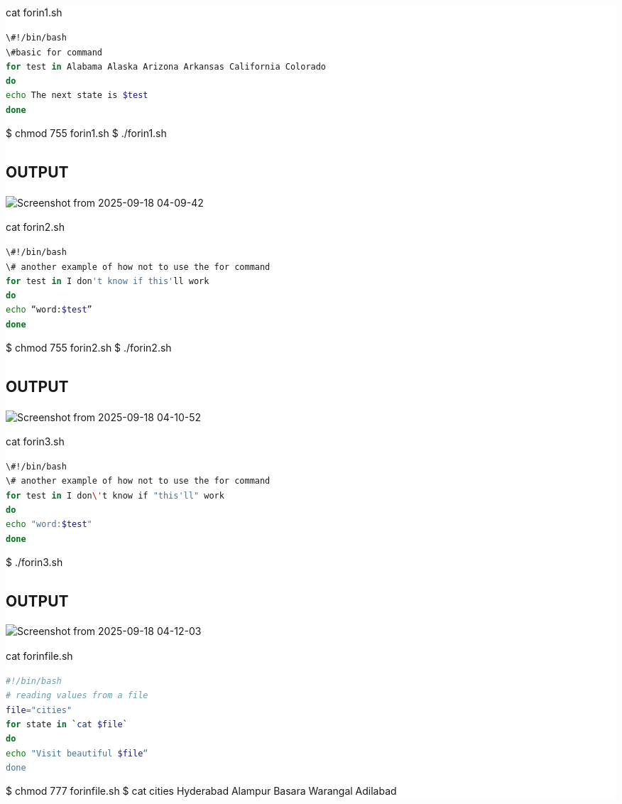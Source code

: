  
cat forin1.sh 
```bash
\#!/bin/bash
\#basic for command
for test in Alabama Alaska Arizona Arkansas California Colorado
do
echo The next state is $test
done
 ```
 
$ chmod 755 forin1.sh
$ ./forin1.sh
## OUTPUT
<img width="590" height="167" alt="Screenshot from 2025-09-18 04-09-42" src="https://github.com/user-attachments/assets/46203a4d-5157-443f-bf13-f871c136103c" />

 
cat forin2.sh 
```bash
\#!/bin/bash
\# another example of how not to use the for command
for test in I don't know if this'll work
do
echo “word:$test”
done
 ```
 
$ chmod 755 forin2.sh
$ ./forin2.sh
## OUTPUT
<img width="590" height="120" alt="Screenshot from 2025-09-18 04-10-52" src="https://github.com/user-attachments/assets/c2dcd738-8c4a-4a06-b640-c76ea892915e" />


 
cat forin3.sh 
```bash
\#!/bin/bash
\# another example of how not to use the for command
for test in I don\'t know if "this'll" work
do
echo "word:$test"
done
```
$ ./forin3.sh 
 ## OUTPUT
<img width="603" height="169" alt="Screenshot from 2025-09-18 04-12-03" src="https://github.com/user-attachments/assets/d5393e17-3c43-48cd-a17e-463b5e59c9e8" />

 
cat forinfile.sh 
```bash
#!/bin/bash
# reading values from a file
file="cities"
for state in `cat $file`
do
echo "Visit beautiful $file“
done
```
$ chmod 777 forinfile.sh
$ cat cities
Hyderabad
Alampur
Basara
Warangal
Adilabad
